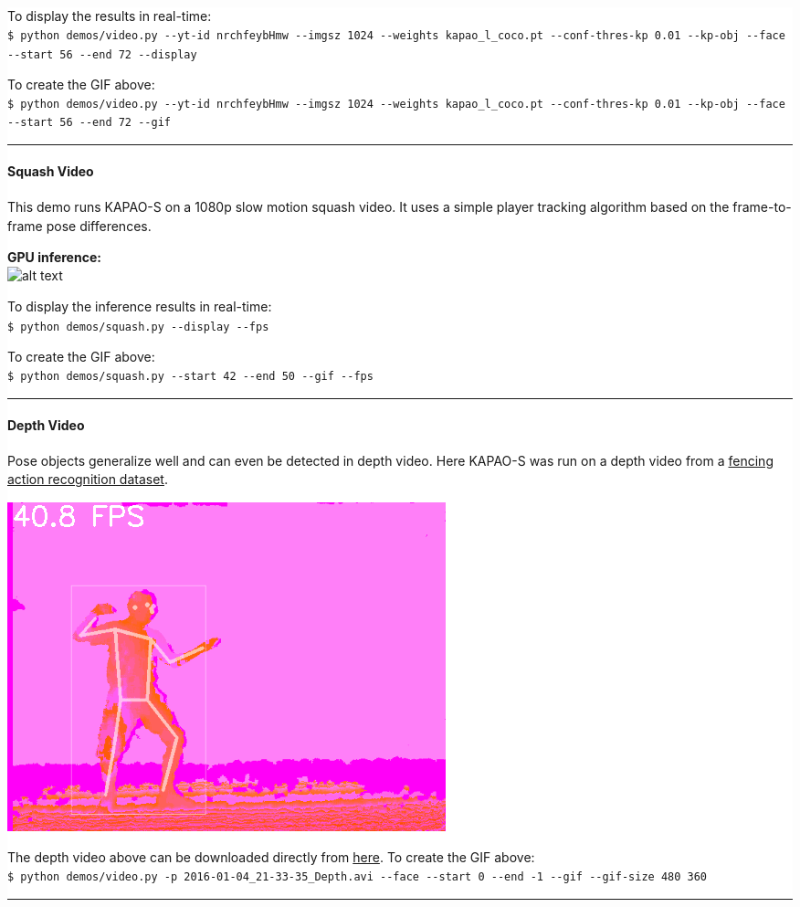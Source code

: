 To display the results in real-time:<br>
`$ python demos/video.py --yt-id nrchfeybHmw --imgsz 1024 --weights kapao_l_coco.pt --conf-thres-kp 0.01 --kp-obj --face --start 56 --end 72 --display`

To create the GIF above:<br>
`$ python demos/video.py --yt-id nrchfeybHmw --imgsz 1024 --weights kapao_l_coco.pt --conf-thres-kp 0.01 --kp-obj --face --start 56 --end 72 --gif`

---

#### Squash Video
This demo runs KAPAO-S on a 1080p slow motion squash video. It uses a simple player tracking algorithm based on the frame-to-frame pose differences.

**GPU inference:**<br>
![alt text](./res/squash_inference_kapao_s_coco.gif)<br>

To display the inference results in real-time: <br> 
`$ python demos/squash.py --display --fps`

To create the GIF above:<br>
`$ python demos/squash.py --start 42 --end 50 --gif --fps`

---

#### Depth Video
Pose objects generalize well and can even be detected in depth video. 
Here KAPAO-S was run on a depth video from a [fencing action recognition dataset](https://ieeexplore.ieee.org/abstract/document/8076041?casa_token=Zvm7dLIr1rYAAAAA:KrqtVl3NXrJZn05Eb4KGMio-18VPHc3uyDJZSiNJyI7f7oHQ5V2iwB7bK4mCJCmN83NrRl4P). 

![alt text](./res/2016-01-04_21-33-35_Depth_kapao_s_coco_gpu.gif)<br>

The depth video above can be downloaded directly from [here](https://drive.google.com/file/d/1n4so5WN6snyCYxeUk4xX1glADqQuitXP/view?usp=sharing).
To create the GIF above:<br>
`$ python demos/video.py -p 2016-01-04_21-33-35_Depth.avi --face --start 0 --end -1 --gif --gif-size 480 360`

---